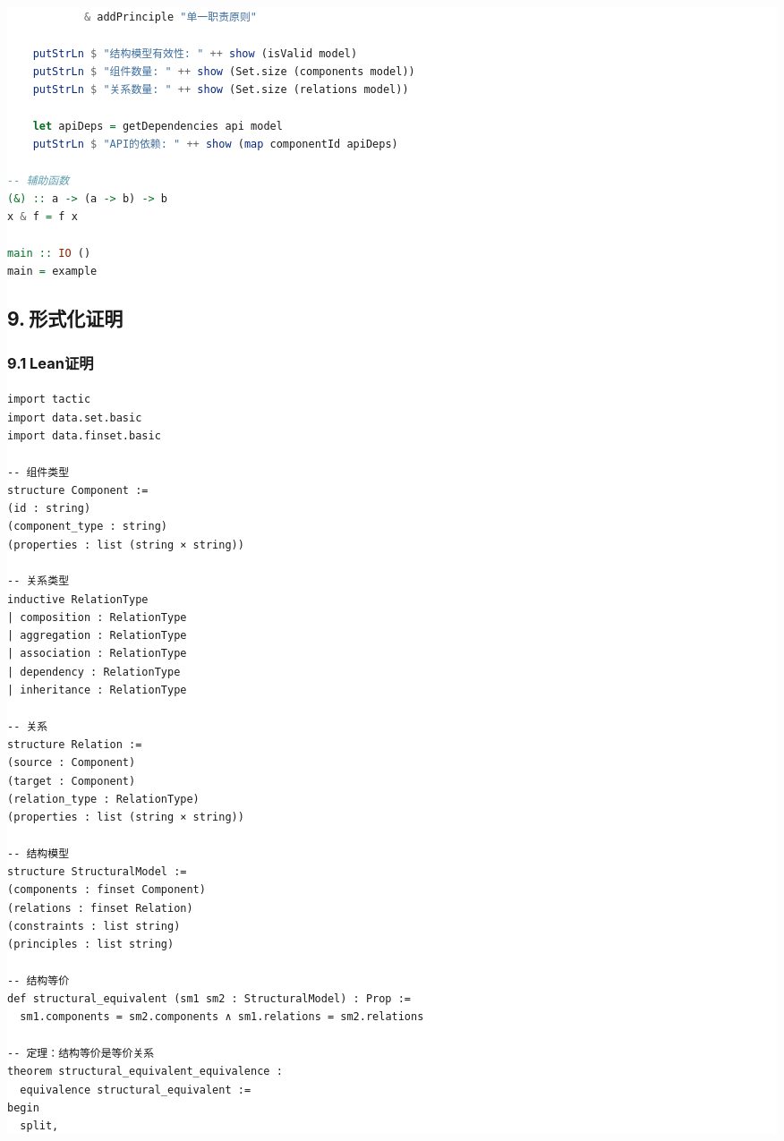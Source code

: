```haskell
            & addPrinciple "单一职责原则"
    
    putStrLn $ "结构模型有效性: " ++ show (isValid model)
    putStrLn $ "组件数量: " ++ show (Set.size (components model))
    putStrLn $ "关系数量: " ++ show (Set.size (relations model))
    
    let apiDeps = getDependencies api model
    putStrLn $ "API的依赖: " ++ show (map componentId apiDeps)

-- 辅助函数
(&) :: a -> (a -> b) -> b
x & f = f x

main :: IO ()
main = example
```

## 9. 形式化证明

### 9.1 Lean证明

```lean
import tactic
import data.set.basic
import data.finset.basic

-- 组件类型
structure Component :=
(id : string)
(component_type : string)
(properties : list (string × string))

-- 关系类型
inductive RelationType
| composition : RelationType
| aggregation : RelationType
| association : RelationType
| dependency : RelationType
| inheritance : RelationType

-- 关系
structure Relation :=
(source : Component)
(target : Component)
(relation_type : RelationType)
(properties : list (string × string))

-- 结构模型
structure StructuralModel :=
(components : finset Component)
(relations : finset Relation)
(constraints : list string)
(principles : list string)

-- 结构等价
def structural_equivalent (sm1 sm2 : StructuralModel) : Prop :=
  sm1.components = sm2.components ∧ sm1.relations = sm2.relations

-- 定理：结构等价是等价关系
theorem structural_equivalent_equivalence :
  equivalence structural_equivalent :=
begin
  split,
```